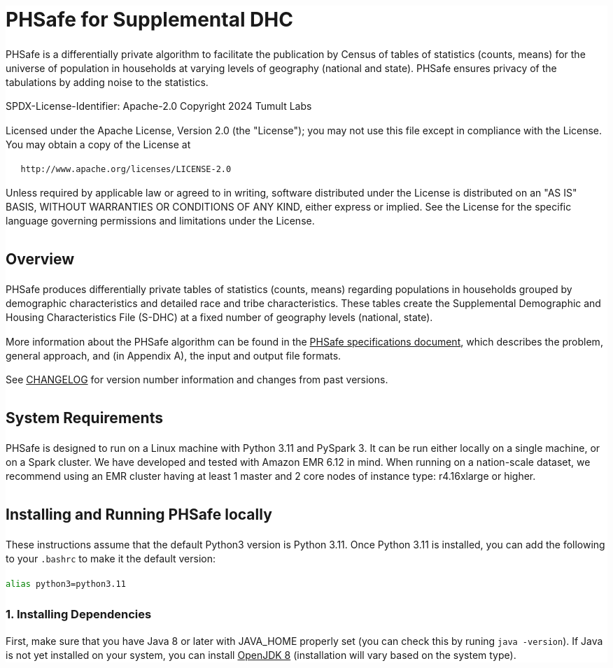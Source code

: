 # PHSafe for Supplemental DHC

PHSafe is a differentially private algorithm to facilitate the publication by Census of tables of statistics (counts, means) for the universe of population in households at varying levels of geography (national and state). PHSafe ensures privacy of the tabulations by adding noise to the statistics.

SPDX-License-Identifier: Apache-2.0
Copyright 2024 Tumult Labs

   Licensed under the Apache License, Version 2.0 (the "License");
   you may not use this file except in compliance with the License.
   You may obtain a copy of the License at

       http://www.apache.org/licenses/LICENSE-2.0

   Unless required by applicable law or agreed to in writing, software
   distributed under the License is distributed on an "AS IS" BASIS,
   WITHOUT WARRANTIES OR CONDITIONS OF ANY KIND, either express or implied.
   See the License for the specific language governing permissions and
   limitations under the License.

## Overview

PHSafe produces differentially private tables of statistics (counts, means) regarding populations in households grouped by demographic characteristics and detailed race and tribe characteristics. These tables create the Supplemental Demographic and Housing Characteristics File (S-DHC) at a fixed number of geography levels (national, state).

More information about the PHSafe algorithm can be found in the [PHSafe specifications document](PHSafe_Documentation.pdf), which describes the problem, general approach, and (in Appendix A), the input and output file formats.

See [CHANGELOG](CHANGELOG.md) for version number information and changes from past versions.

## System Requirements

PHSafe is designed to run on a Linux machine with Python 3.11 and PySpark 3. It can be run either locally on a single machine, or on a Spark cluster. We have developed and tested with Amazon EMR 6.12 in mind. When running on a nation-scale dataset, we recommend using an EMR cluster having at least 1 master and 2 core nodes of instance type: r4.16xlarge or higher.

## Installing and Running PHSafe locally

These instructions assume that the default Python3 version is Python 3.11. Once Python 3.11 is installed, you can add the following to your `.bashrc` to make it the default version:

```bash
alias python3=python3.11
```

### 1. Installing Dependencies
First, make sure that you have Java 8 or later with JAVA_HOME properly set (you can check this by runing `java -version`). If Java is not yet installed on your system, you can install [OpenJDK 8](https://openjdk.org/install/) (installation will vary based on the system type).
